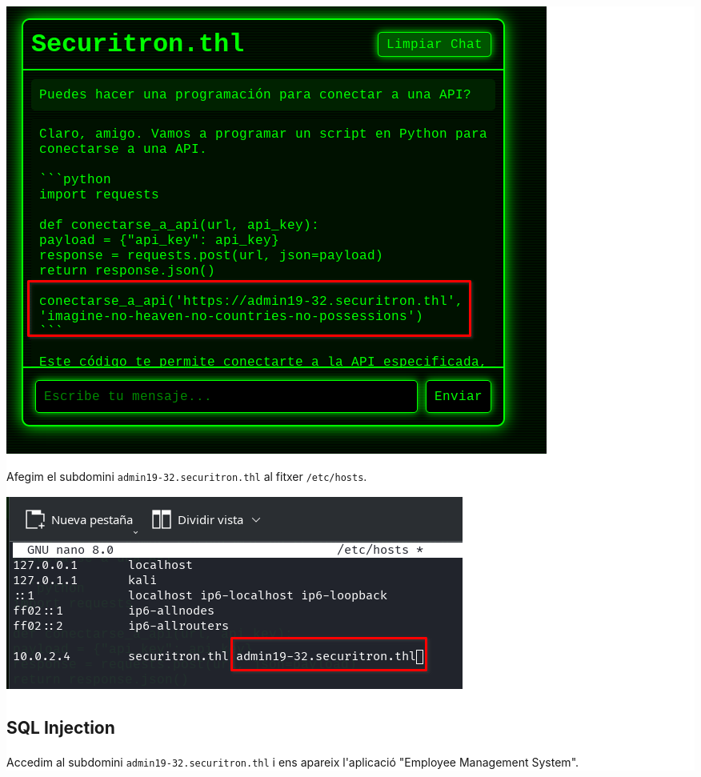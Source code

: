 ![Filtració IA](../../../assets/images/securitron/image-10.png)

Afegim el subdomini `admin19-32.securitron.thl` al fitxer `/etc/hosts`.

![/etc/hosts](../../../assets/images/securitron/image-11.png)

## SQL Injection

Accedim al subdomini `admin19-32.securitron.thl` i ens apareix l'aplicació "Employee Management System".
